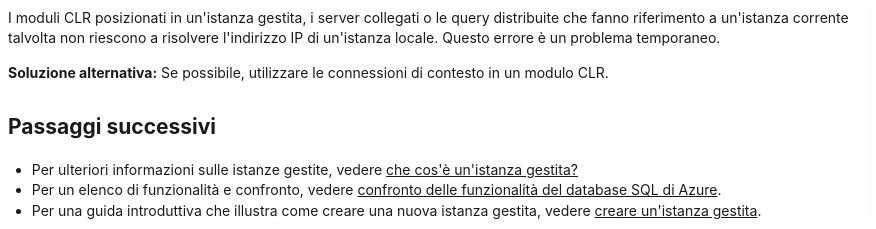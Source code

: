 I moduli CLR posizionati in un'istanza gestita, i server collegati o le query distribuite che fanno riferimento a un'istanza corrente talvolta non riescono a risolvere l'indirizzo IP di un'istanza locale. Questo errore è un problema temporaneo.

**Soluzione alternativa:** Se possibile, utilizzare le connessioni di contesto in un modulo CLR.

## <a name="next-steps"></a>Passaggi successivi

- Per ulteriori informazioni sulle istanze gestite, vedere [che cos'è un'istanza gestita?](sql-database-managed-instance.md)
- Per un elenco di funzionalità e confronto, vedere [confronto delle funzionalità del database SQL di Azure](sql-database-features.md).
- Per una guida introduttiva che illustra come creare una nuova istanza gestita, vedere [creare un'istanza gestita](sql-database-managed-instance-get-started.md).
